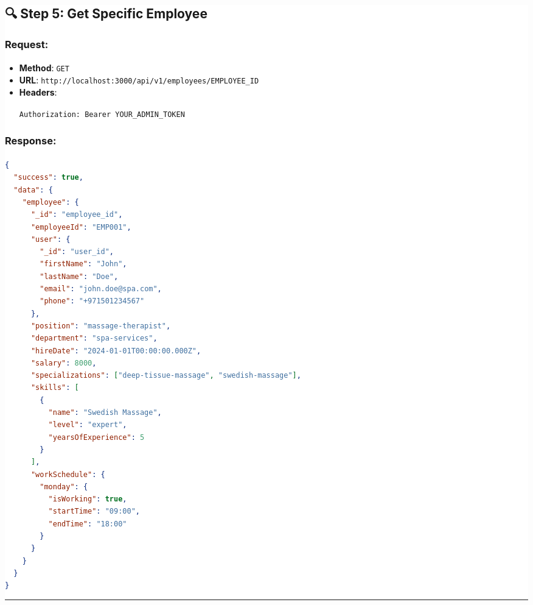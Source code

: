 
## 🔍 Step 5: Get Specific Employee

### **Request:**
- **Method**: `GET`
- **URL**: `http://localhost:3000/api/v1/employees/EMPLOYEE_ID`
- **Headers**: 
  ```
  Authorization: Bearer YOUR_ADMIN_TOKEN
  ```

### **Response:**
```json
{
  "success": true,
  "data": {
    "employee": {
      "_id": "employee_id",
      "employeeId": "EMP001",
      "user": {
        "_id": "user_id",
        "firstName": "John",
        "lastName": "Doe",
        "email": "john.doe@spa.com",
        "phone": "+971501234567"
      },
      "position": "massage-therapist",
      "department": "spa-services",
      "hireDate": "2024-01-01T00:00:00.000Z",
      "salary": 8000,
      "specializations": ["deep-tissue-massage", "swedish-massage"],
      "skills": [
        {
          "name": "Swedish Massage",
          "level": "expert",
          "yearsOfExperience": 5
        }
      ],
      "workSchedule": {
        "monday": {
          "isWorking": true,
          "startTime": "09:00",
          "endTime": "18:00"
        }
      }
    }
  }
}
```

---
